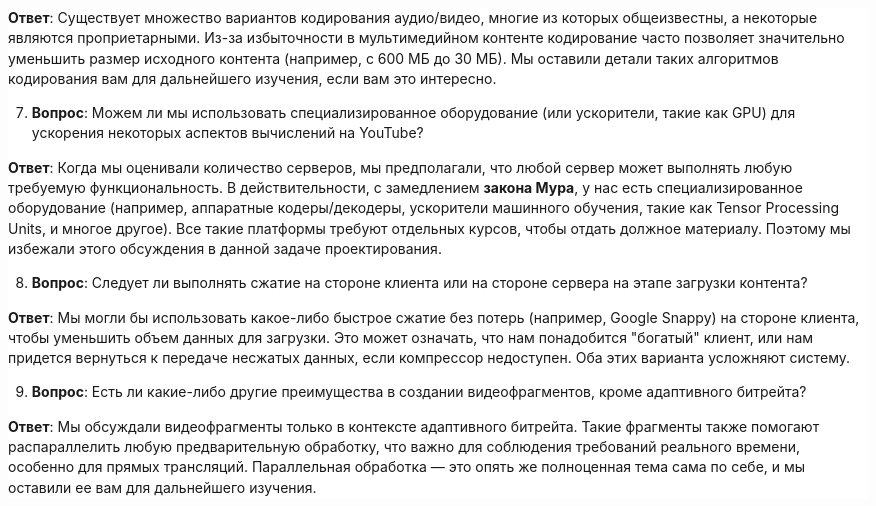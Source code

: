 **Ответ**: Существует множество вариантов кодирования аудио/видео, многие из которых общеизвестны, а некоторые являются проприетарными. Из-за избыточности в мультимедийном контенте кодирование часто позволяет значительно уменьшить размер исходного контента (например, с 600 МБ до 30 МБ). Мы оставили детали таких алгоритмов кодирования вам для дальнейшего изучения, если вам это интересно.

7.  **Вопрос**: Можем ли мы использовать специализированное оборудование (или ускорители, такие как GPU) для ускорения некоторых аспектов вычислений на YouTube?

**Ответ**: Когда мы оценивали количество серверов, мы предполагали, что любой сервер может выполнять любую требуемую функциональность. В действительности, с замедлением **закона Мура**, у нас есть специализированное оборудование (например, аппаратные кодеры/декодеры, ускорители машинного обучения, такие как Tensor Processing Units, и многое другое). Все такие платформы требуют отдельных курсов, чтобы отдать должное материалу. Поэтому мы избежали этого обсуждения в данной задаче проектирования.

8.  **Вопрос**: Следует ли выполнять сжатие на стороне клиента или на стороне сервера на этапе загрузки контента?
    
**Ответ**: Мы могли бы использовать какое-либо быстрое сжатие без потерь (например, Google Snappy) на стороне клиента, чтобы уменьшить объем данных для загрузки. Это может означать, что нам понадобится "богатый" клиент, или нам придется вернуться к передаче несжатых данных, если компрессор недоступен. Оба этих варианта усложняют систему.

9.  **Вопрос**: Есть ли какие-либо другие преимущества в создании видеофрагментов, кроме адаптивного битрейта?
    
**Ответ**: Мы обсуждали видеофрагменты только в контексте адаптивного битрейта. Такие фрагменты также помогают распараллелить любую предварительную обработку, что важно для соблюдения требований реального времени, особенно для прямых трансляций. Параллельная обработка — это опять же полноценная тема сама по себе, и мы оставили ее вам для дальнейшего изучения.

